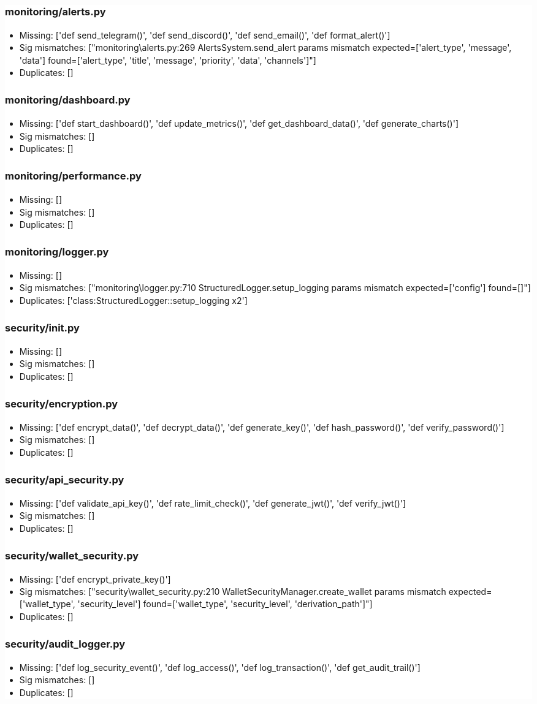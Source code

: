 ### monitoring/alerts.py
- Missing: ['def send_telegram()', 'def send_discord()', 'def send_email()', 'def format_alert()']
- Sig mismatches: ["monitoring\\alerts.py:269 AlertsSystem.send_alert params mismatch expected=['alert_type', 'message', 'data'] found=['alert_type', 'title', 'message', 'priority', 'data', 'channels']"]
- Duplicates: []

### monitoring/dashboard.py
- Missing: ['def start_dashboard()', 'def update_metrics()', 'def get_dashboard_data()', 'def generate_charts()']
- Sig mismatches: []
- Duplicates: []

### monitoring/performance.py
- Missing: []
- Sig mismatches: []
- Duplicates: []

### monitoring/logger.py
- Missing: []
- Sig mismatches: ["monitoring\\logger.py:710 StructuredLogger.setup_logging params mismatch expected=['config'] found=[]"]
- Duplicates: ['class:StructuredLogger::setup_logging x2']

### security/__init__.py
- Missing: []
- Sig mismatches: []
- Duplicates: []

### security/encryption.py
- Missing: ['def encrypt_data()', 'def decrypt_data()', 'def generate_key()', 'def hash_password()', 'def verify_password()']
- Sig mismatches: []
- Duplicates: []

### security/api_security.py
- Missing: ['def validate_api_key()', 'def rate_limit_check()', 'def generate_jwt()', 'def verify_jwt()']
- Sig mismatches: []
- Duplicates: []

### security/wallet_security.py
- Missing: ['def encrypt_private_key()']
- Sig mismatches: ["security\\wallet_security.py:210 WalletSecurityManager.create_wallet params mismatch expected=['wallet_type', 'security_level'] found=['wallet_type', 'security_level', 'derivation_path']"]
- Duplicates: []

### security/audit_logger.py
- Missing: ['def log_security_event()', 'def log_access()', 'def log_transaction()', 'def get_audit_trail()']
- Sig mismatches: []
- Duplicates: []

